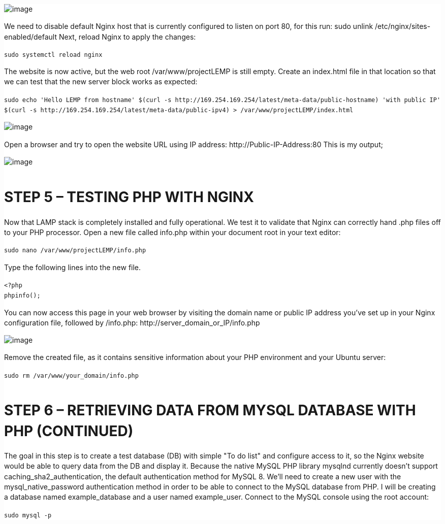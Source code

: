 ![image](https://user-images.githubusercontent.com/116161693/205497980-5809d33a-5897-4537-bd0e-0bcd5d9884c6.png)

We need to disable default Nginx host that is currently configured to listen on port 80, for this run: 
sudo unlink /etc/nginx/sites-enabled/default
Next, reload Nginx to apply the changes: 
```
sudo systemctl reload nginx 
```
The website is now active, but the web root /var/www/projectLEMP is still empty. Create an index.html file in that location so that we can test that the new server block works as expected: 
```
sudo echo 'Hello LEMP from hostname' $(curl -s http://169.254.169.254/latest/meta-data/public-hostname) 'with public IP' $(curl -s http://169.254.169.254/latest/meta-data/public-ipv4) > /var/www/projectLEMP/index.html
```

![image](https://user-images.githubusercontent.com/116161693/205498001-9a3fa2c9-4d42-4996-803a-ec530798e567.png)

Open a browser and try to open the website URL using IP address: http://Public-IP-Address:80 
This is my output;

![image](https://user-images.githubusercontent.com/116161693/205498017-23b65711-4276-424a-886d-58016d8ccab5.png)

# STEP 5 – TESTING PHP WITH NGINX
Now that LAMP stack is completely installed and fully operational. We test it to validate that Nginx can correctly hand .php files off to your PHP processor.
Open a new file called info.php within your document root in your text editor: 
```
sudo nano /var/www/projectLEMP/info.php
```
Type the following lines into the new file.
```
<?php
phpinfo();
```
You can now access this page in your web browser by visiting the domain name or public IP address you’ve set up in your Nginx configuration file, followed by /info.php: http://server_domain_or_IP/info.php 

![image](https://user-images.githubusercontent.com/116161693/205498042-69995dbf-0a5d-40ad-938d-83500c930b9d.png)

Remove the created file, as it contains sensitive information about your PHP environment and your Ubuntu server: 
```
sudo rm /var/www/your_domain/info.php
```
# STEP 6 – RETRIEVING DATA FROM MYSQL DATABASE WITH PHP (CONTINUED)
The goal in this step is to create a test database (DB) with simple "To do list" and configure access to it, so the Nginx website would be able to query data from the DB and display it.
Because the native MySQL PHP library mysqlnd currently doesn’t support caching_sha2_authentication, the default authentication method for MySQL 8. We’ll need to create a new user with the mysql_native_password authentication method in order to be able to connect to the MySQL database from PHP.
I will be creating a database named example_database and a user named example_user.
Connect to the MySQL console using the root account: 
```
sudo mysql -p
```

